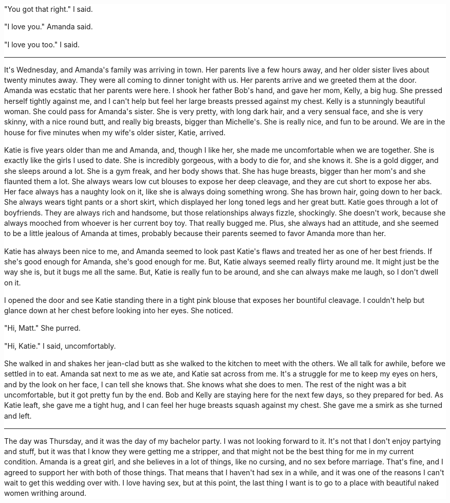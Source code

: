 "You got that right." I said. 

"I love you." Amanda said. 

"I love you too." I said. 

********** 

It's Wednesday, and Amanda's family was arriving in town. Her parents live a few hours away, and her older sister lives about twenty minutes away. They were all coming to dinner tonight with us. Her parents arrive and we greeted them at the door. Amanda was ecstatic that her parents were here. I shook her father Bob's hand, and gave her mom, Kelly, a big hug. She pressed herself tightly against me, and I can't help but feel her large breasts pressed against my chest. Kelly is a stunningly beautiful woman. She could pass for Amanda's sister. She is very pretty, with long dark hair, and a very sensual face, and she is very skinny, with a nice round butt, and really big breasts, bigger than Michelle's. She is really nice, and fun to be around. We are in the house for five minutes when my wife's older sister, Katie, arrived. 

Katie is five years older than me and Amanda, and, though I like her, she made me uncomfortable when we are together. She is exactly like the girls I used to date. She is incredibly gorgeous, with a body to die for, and she knows it. She is a gold digger, and she sleeps around a lot. She is a gym freak, and her body shows that. She has huge breasts, bigger than her mom's and she flaunted them a lot. She always wears low cut blouses to expose her deep cleavage, and they are cut short to expose her abs. Her face always has a naughty look on it, like she is always doing something wrong. She has brown hair, going down to her back. She always wears tight pants or a short skirt, which displayed her long toned legs and her great butt. Katie goes through a lot of boyfriends. They are always rich and handsome, but those relationships always fizzle, shockingly. She doesn't work, because she always mooched from whoever is her current boy toy. That really bugged me. Plus, she always had an attitude, and she seemed to be a little jealous of Amanda at times, probably because their parents seemed to favor Amanda more than her. 

Katie has always been nice to me, and Amanda seemed to look past Katie's flaws and treated her as one of her best friends. If she's good enough for Amanda, she's good enough for me. But, Katie always seemed really flirty around me. It might just be the way she is, but it bugs me all the same. But, Katie is really fun to be around, and she can always make me laugh, so I don't dwell on it. 

I opened the door and see Katie standing there in a tight pink blouse that exposes her bountiful cleavage. I couldn't help but glance down at her chest before looking into her eyes. She noticed. 

"Hi, Matt." She purred. 

"Hi, Katie." I said, uncomfortably. 

She walked in and shakes her jean-clad butt as she walked to the kitchen to meet with the others. We all talk for awhile, before we settled in to eat. Amanda sat next to me as we ate, and Katie sat across from me. It's a struggle for me to keep my eyes on hers, and by the look on her face, I can tell she knows that. She knows what she does to men. The rest of the night was a bit uncomfortable, but it got pretty fun by the end. Bob and Kelly are staying here for the next few days, so they prepared for bed. As Katie leaft, she gave me a tight hug, and I can feel her huge breasts squash against my chest. She gave me a smirk as she turned and left. 

********** 

The day was Thursday, and it was the day of my bachelor party. I was not looking forward to it. It's not that I don't enjoy partying and stuff, but it was that I know they were getting me a stripper, and that might not be the best thing for me in my current condition. Amanda is a great girl, and she believes in a lot of things, like no cursing, and no sex before marriage. That's fine, and I agreed to support her with both of those things. That means that I haven't had sex in a while, and it was one of the reasons I can't wait to get this wedding over with. I love having sex, but at this point, the last thing I want is to go to a place with beautiful naked women writhing around. 
